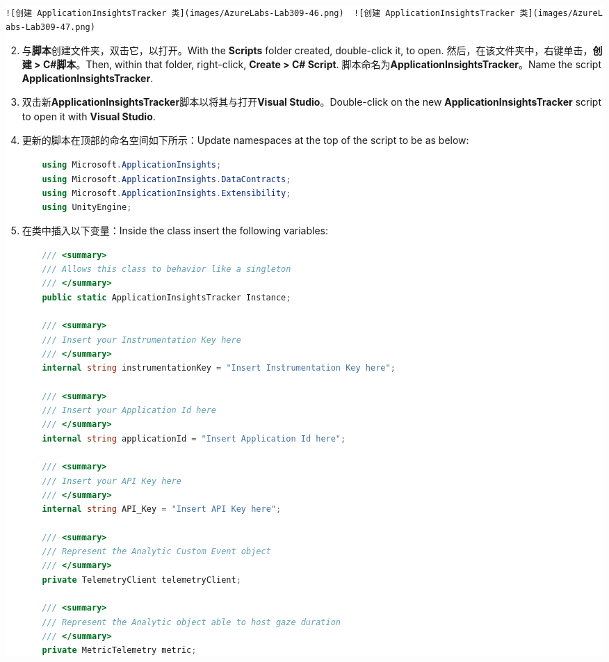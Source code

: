     ![创建 ApplicationInsightsTracker 类](images/AzureLabs-Lab309-46.png)  ![创建 ApplicationInsightsTracker 类](images/AzureLabs-Lab309-47.png)

2.  <span data-ttu-id="8d7aa-339">与**脚本**创建文件夹，双击它，以打开。</span><span class="sxs-lookup"><span data-stu-id="8d7aa-339">With the **Scripts** folder created, double-click it, to open.</span></span> <span data-ttu-id="8d7aa-340">然后，在该文件夹中，右键单击，**创建 > C\#脚本**。</span><span class="sxs-lookup"><span data-stu-id="8d7aa-340">Then, within that folder, right-click, **Create > C\# Script**.</span></span> <span data-ttu-id="8d7aa-341">脚本命名为**ApplicationInsightsTracker**。</span><span class="sxs-lookup"><span data-stu-id="8d7aa-341">Name the script **ApplicationInsightsTracker**.</span></span>

3.  <span data-ttu-id="8d7aa-342">双击新**ApplicationInsightsTracker**脚本以将其与打开**Visual Studio**。</span><span class="sxs-lookup"><span data-stu-id="8d7aa-342">Double-click on the new **ApplicationInsightsTracker** script to open it with **Visual Studio**.</span></span>

4.  <span data-ttu-id="8d7aa-343">更新的脚本在顶部的命名空间如下所示：</span><span class="sxs-lookup"><span data-stu-id="8d7aa-343">Update namespaces at the top of the script to be as below:</span></span>

    ```csharp
        using Microsoft.ApplicationInsights;
        using Microsoft.ApplicationInsights.DataContracts;
        using Microsoft.ApplicationInsights.Extensibility;
        using UnityEngine;
    ```

5.  <span data-ttu-id="8d7aa-344">在类中插入以下变量：</span><span class="sxs-lookup"><span data-stu-id="8d7aa-344">Inside the class insert the following variables:</span></span>

    ```csharp
        /// <summary>
        /// Allows this class to behavior like a singleton
        /// </summary>
        public static ApplicationInsightsTracker Instance;
        
        /// <summary>
        /// Insert your Instrumentation Key here
        /// </summary>
        internal string instrumentationKey = "Insert Instrumentation Key here";

        /// <summary>
        /// Insert your Application Id here
        /// </summary>
        internal string applicationId = "Insert Application Id here";

        /// <summary>
        /// Insert your API Key here
        /// </summary>
        internal string API_Key = "Insert API Key here";

        /// <summary>
        /// Represent the Analytic Custom Event object
        /// </summary>
        private TelemetryClient telemetryClient;

        /// <summary>
        /// Represent the Analytic object able to host gaze duration
        /// </summary>
        private MetricTelemetry metric;
    ```
